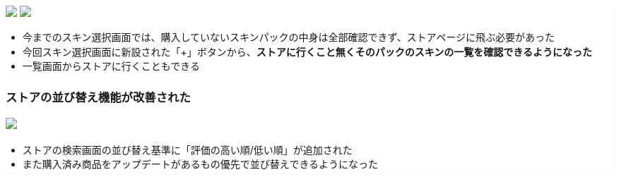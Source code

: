 ![](https://cdn-ak.f.st-hatena.com/images/fotolife/s/sasigume/20210208/20210208115915.png) ![](https://cdn-ak.f.st-hatena.com/images/fotolife/s/sasigume/20210208/20210208115920.png)

*   今までのスキン選択画面では、購入していないスキンパックの中身は全部確認できず、ストアページに飛ぶ必要があった
*   今回スキン選択画面に新設された「+」ボタンから、**ストアに行くこと無くそのパックのスキンの一覧を確認できるようになった**
*   一覧画面からストアに行くこともできる

### ストアの並び替え機能が改善された

![](https://cdn-ak.f.st-hatena.com/images/fotolife/s/sasigume/20210208/20210208120042.png)

*   ストアの検索画面の並び替え基準に「評価の高い順/低い順」が追加された
*   また購入済み商品をアップデートがあるもの優先で並び替えできるようになった
